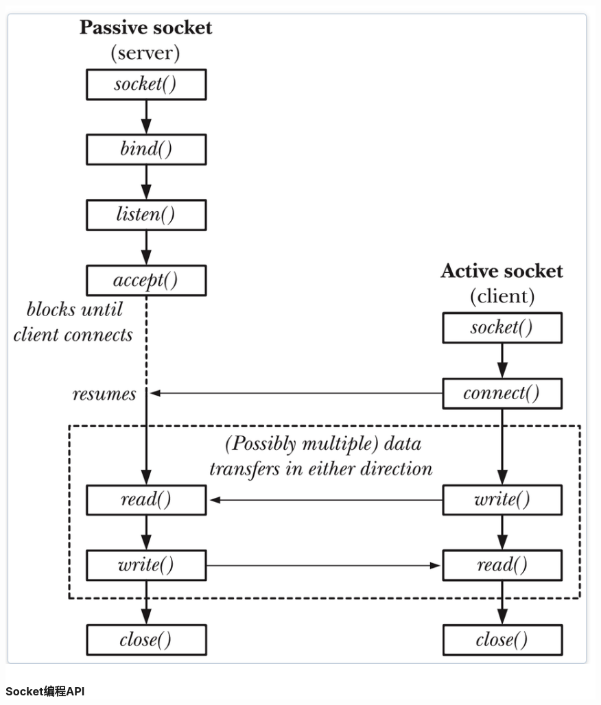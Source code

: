 ![Socket通信流程](https://github.com/WingsGo/WingsGo.github.io/blob/master/images/linux-Socket.png)

### Socket编程API
